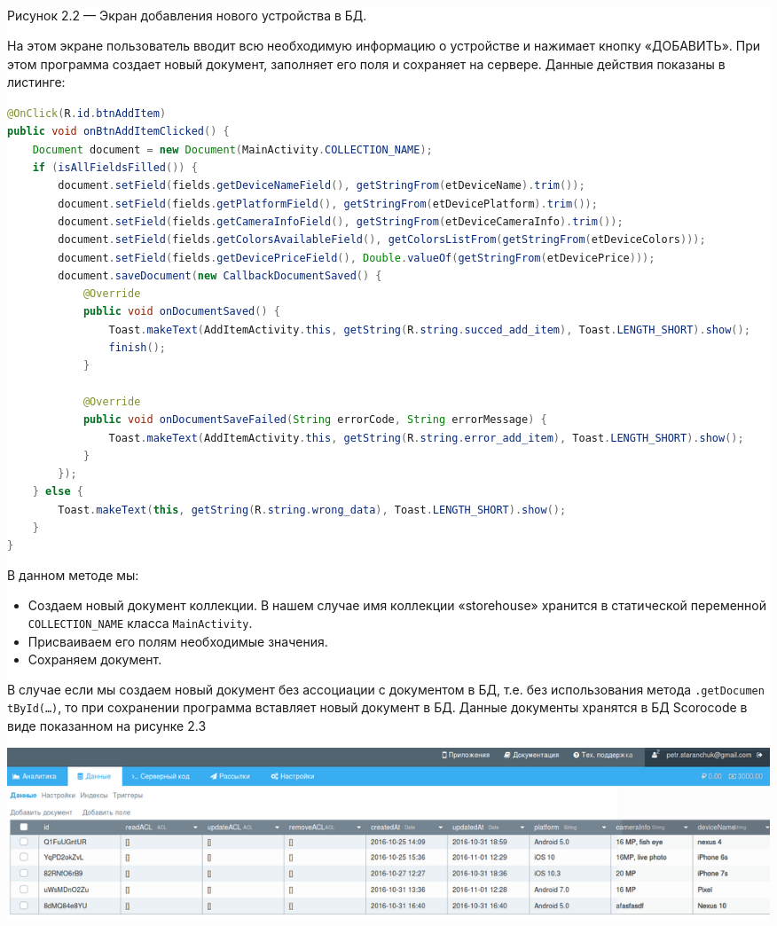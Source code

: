 Рисунок 2.2 — Экран добавления нового устройства в БД.

На этом экране пользователь вводит всю необходимую информацию о устройстве и нажимает кнопку «ДОБАВИТЬ».
При этом программа создает новый документ, заполняет его поля и сохраняет на сервере. Данные действия показаны в листинге:

```Java
@OnClick(R.id.btnAddItem)
public void onBtnAddItemClicked() {
    Document document = new Document(MainActivity.COLLECTION_NAME);
    if (isAllFieldsFilled()) {
        document.setField(fields.getDeviceNameField(), getStringFrom(etDeviceName).trim());
        document.setField(fields.getPlatformField(), getStringFrom(etDevicePlatform).trim());
        document.setField(fields.getCameraInfoField(), getStringFrom(etDeviceCameraInfo).trim());
        document.setField(fields.getColorsAvailableField(), getColorsListFrom(getStringFrom(etDeviceColors)));
        document.setField(fields.getDevicePriceField(), Double.valueOf(getStringFrom(etDevicePrice)));
        document.saveDocument(new CallbackDocumentSaved() {
            @Override
            public void onDocumentSaved() {
                Toast.makeText(AddItemActivity.this, getString(R.string.succed_add_item), Toast.LENGTH_SHORT).show();
                finish();
            }

            @Override
            public void onDocumentSaveFailed(String errorCode, String errorMessage) {
                Toast.makeText(AddItemActivity.this, getString(R.string.error_add_item), Toast.LENGTH_SHORT).show();
            }
        });
    } else {
        Toast.makeText(this, getString(R.string.wrong_data), Toast.LENGTH_SHORT).show();
    }
}
```

В данном методе мы:

* Создаем новый документ коллекции. В нашем случае имя коллекции «storehouse» хранится в статической переменной <code>COLLECTION_NAME</code> класса <code>MainActivity</code>.
* Присваиваем его полям необходимые значения.
* Сохраняем документ.

В случае если мы создаем новый документ без ассоциации с документом в БД, т.е. без использования метода <code>.getDocumentById(…)</code>, то при сохранении программа вставляет новый документ в БД. Данные документы хранятся в БД Scorocode в виде показанном на рисунке 2.3

![храниение документов в коллекции БД Scorocode](./mdsource/Java/img/Storehouse/2.3.png)
